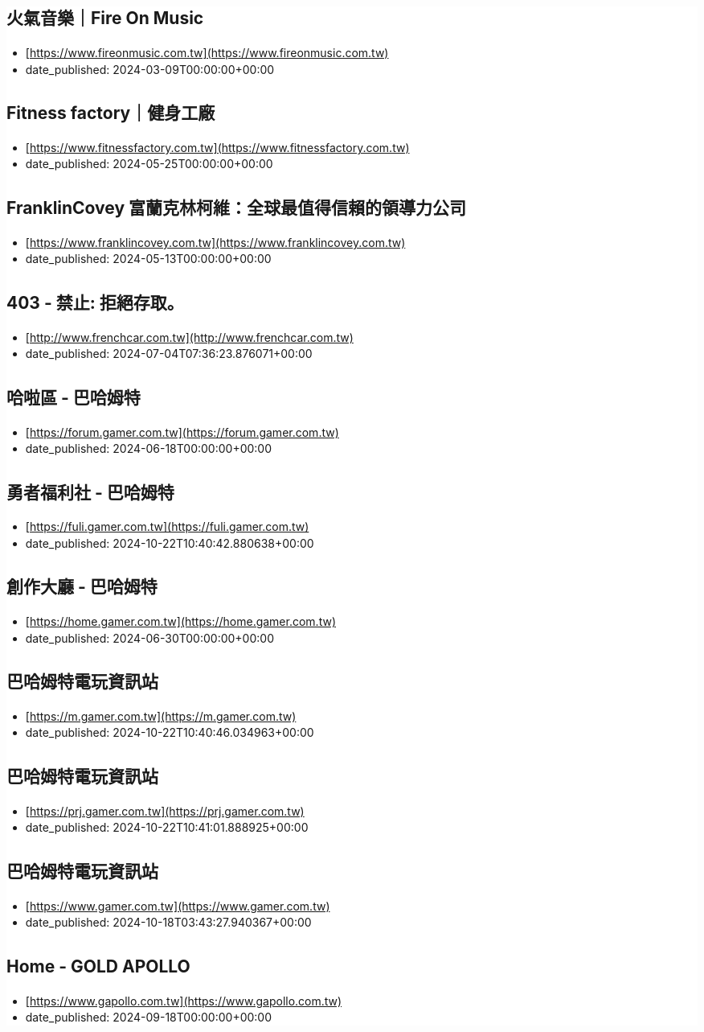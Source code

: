 ## 火氣音樂｜Fire On Music
 - [https://www.fireonmusic.com.tw](https://www.fireonmusic.com.tw)
 - date_published: 2024-03-09T00:00:00+00:00

 ## Fitness factory｜健身工廠
 - [https://www.fitnessfactory.com.tw](https://www.fitnessfactory.com.tw)
 - date_published: 2024-05-25T00:00:00+00:00

 ## FranklinCovey 富蘭克林柯維：全球最值得信賴的領導力公司
 - [https://www.franklincovey.com.tw](https://www.franklincovey.com.tw)
 - date_published: 2024-05-13T00:00:00+00:00

 ## 403 - 禁止: 拒絕存取。
 - [http://www.frenchcar.com.tw](http://www.frenchcar.com.tw)
 - date_published: 2024-07-04T07:36:23.876071+00:00

 ## 哈啦區 - 巴哈姆特
 - [https://forum.gamer.com.tw](https://forum.gamer.com.tw)
 - date_published: 2024-06-18T00:00:00+00:00

 ## 勇者福利社 - 巴哈姆特
 - [https://fuli.gamer.com.tw](https://fuli.gamer.com.tw)
 - date_published: 2024-10-22T10:40:42.880638+00:00

 ## 創作大廳 - 巴哈姆特
 - [https://home.gamer.com.tw](https://home.gamer.com.tw)
 - date_published: 2024-06-30T00:00:00+00:00

 ## 巴哈姆特電玩資訊站
 - [https://m.gamer.com.tw](https://m.gamer.com.tw)
 - date_published: 2024-10-22T10:40:46.034963+00:00

 ## 巴哈姆特電玩資訊站
 - [https://prj.gamer.com.tw](https://prj.gamer.com.tw)
 - date_published: 2024-10-22T10:41:01.888925+00:00

 ## 巴哈姆特電玩資訊站
 - [https://www.gamer.com.tw](https://www.gamer.com.tw)
 - date_published: 2024-10-18T03:43:27.940367+00:00

 ## Home - GOLD APOLLO
 - [https://www.gapollo.com.tw](https://www.gapollo.com.tw)
 - date_published: 2024-09-18T00:00:00+00:00
